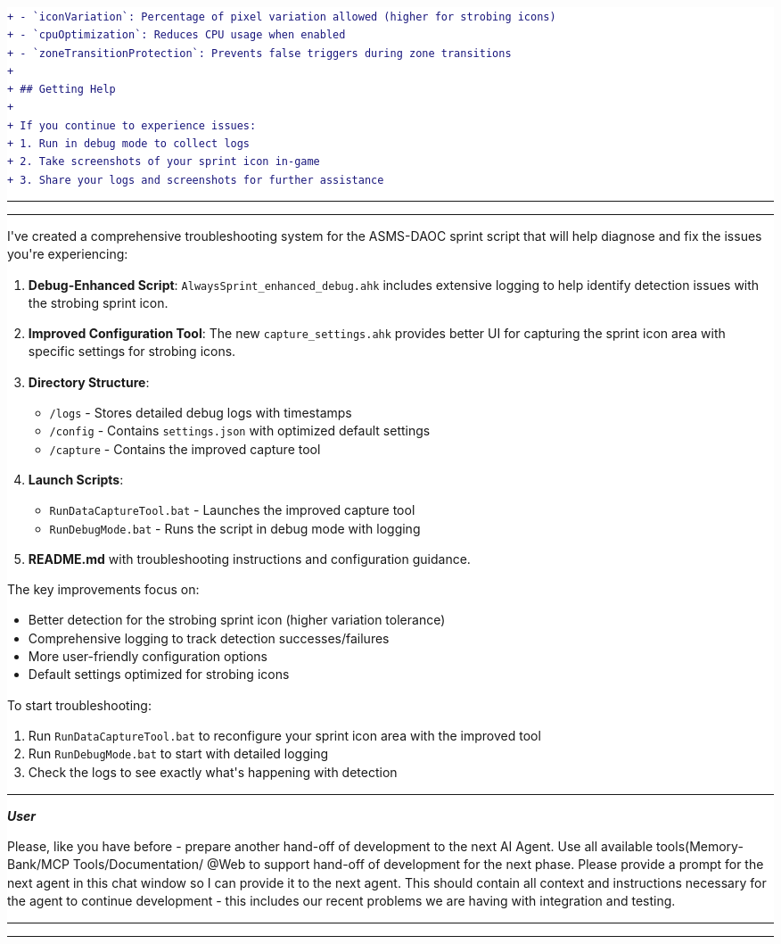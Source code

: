 ```diff
+ - `iconVariation`: Percentage of pixel variation allowed (higher for strobing icons)
+ - `cpuOptimization`: Reduces CPU usage when enabled
+ - `zoneTransitionProtection`: Prevents false triggers during zone transitions
+ 
+ ## Getting Help
+ 
+ If you continue to experience issues:
+ 1. Run in debug mode to collect logs
+ 2. Take screenshots of your sprint icon in-game
+ 3. Share your logs and screenshots for further assistance 
```

---



---

I've created a comprehensive troubleshooting system for the ASMS-DAOC sprint script that will help diagnose and fix the issues you're experiencing:

1. **Debug-Enhanced Script**: `AlwaysSprint_enhanced_debug.ahk` includes extensive logging to help identify detection issues with the strobing sprint icon.

2. **Improved Configuration Tool**: The new `capture_settings.ahk` provides better UI for capturing the sprint icon area with specific settings for strobing icons.

3. **Directory Structure**:
   - `/logs` - Stores detailed debug logs with timestamps
   - `/config` - Contains `settings.json` with optimized default settings
   - `/capture` - Contains the improved capture tool

4. **Launch Scripts**:
   - `RunDataCaptureTool.bat` - Launches the improved capture tool
   - `RunDebugMode.bat` - Runs the script in debug mode with logging

5. **README.md** with troubleshooting instructions and configuration guidance.

The key improvements focus on:
- Better detection for the strobing sprint icon (higher variation tolerance)
- Comprehensive logging to track detection successes/failures
- More user-friendly configuration options
- Default settings optimized for strobing icons

To start troubleshooting:
1. Run `RunDataCaptureTool.bat` to reconfigure your sprint icon area with the improved tool
2. Run `RunDebugMode.bat` to start with detailed logging
3. Check the logs to see exactly what's happening with detection

---

_**User**_

Please, like you have before - prepare another hand-off of development to the next AI Agent. Use all available tools(Memory-Bank/MCP Tools/Documentation/ @Web  to support hand-off of development for the next phase. Please provide a prompt for the next agent in this chat window so I can provide it to the next agent. This should contain all context and instructions necessary for the agent to continue development - this includes our recent problems we are having with integration and testing.

---



---

